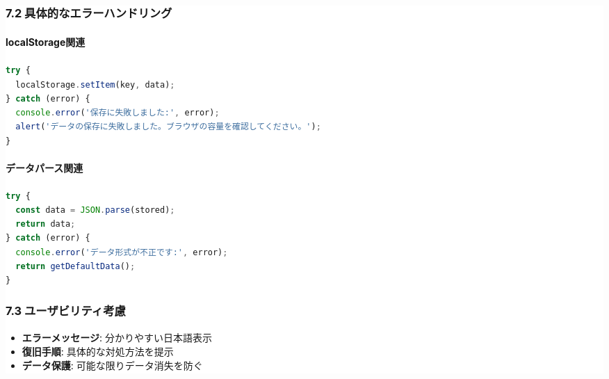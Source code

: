 ### 7.2 具体的なエラーハンドリング

#### localStorage関連
```javascript
try {
  localStorage.setItem(key, data);
} catch (error) {
  console.error('保存に失敗しました:', error);
  alert('データの保存に失敗しました。ブラウザの容量を確認してください。');
}
```

#### データパース関連
```javascript
try {
  const data = JSON.parse(stored);
  return data;
} catch (error) {
  console.error('データ形式が不正です:', error);
  return getDefaultData();
}
```

### 7.3 ユーザビリティ考慮
- **エラーメッセージ**: 分かりやすい日本語表示
- **復旧手順**: 具体的な対処方法を提示
- **データ保護**: 可能な限りデータ消失を防ぐ